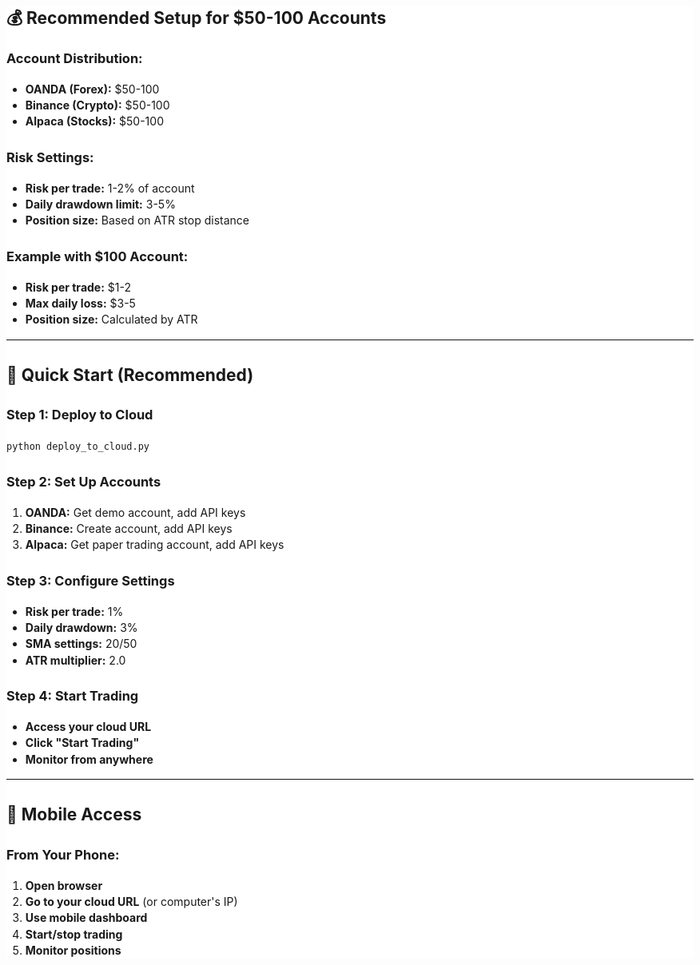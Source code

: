
## 💰 **Recommended Setup for $50-100 Accounts**

### **Account Distribution:**
- **OANDA (Forex):** $50-100
- **Binance (Crypto):** $50-100  
- **Alpaca (Stocks):** $50-100

### **Risk Settings:**
- **Risk per trade:** 1-2% of account
- **Daily drawdown limit:** 3-5%
- **Position size:** Based on ATR stop distance

### **Example with $100 Account:**
- **Risk per trade:** $1-2
- **Max daily loss:** $3-5
- **Position size:** Calculated by ATR

---

## 🚀 **Quick Start (Recommended)**

### **Step 1: Deploy to Cloud**
```bash
python deploy_to_cloud.py
```

### **Step 2: Set Up Accounts**
1. **OANDA:** Get demo account, add API keys
2. **Binance:** Create account, add API keys  
3. **Alpaca:** Get paper trading account, add API keys

### **Step 3: Configure Settings**
- **Risk per trade:** 1%
- **Daily drawdown:** 3%
- **SMA settings:** 20/50
- **ATR multiplier:** 2.0

### **Step 4: Start Trading**
- **Access your cloud URL**
- **Click "Start Trading"**
- **Monitor from anywhere**

---

## 📱 **Mobile Access**

### **From Your Phone:**
1. **Open browser**
2. **Go to your cloud URL** (or computer's IP)
3. **Use mobile dashboard**
4. **Start/stop trading**
5. **Monitor positions**
